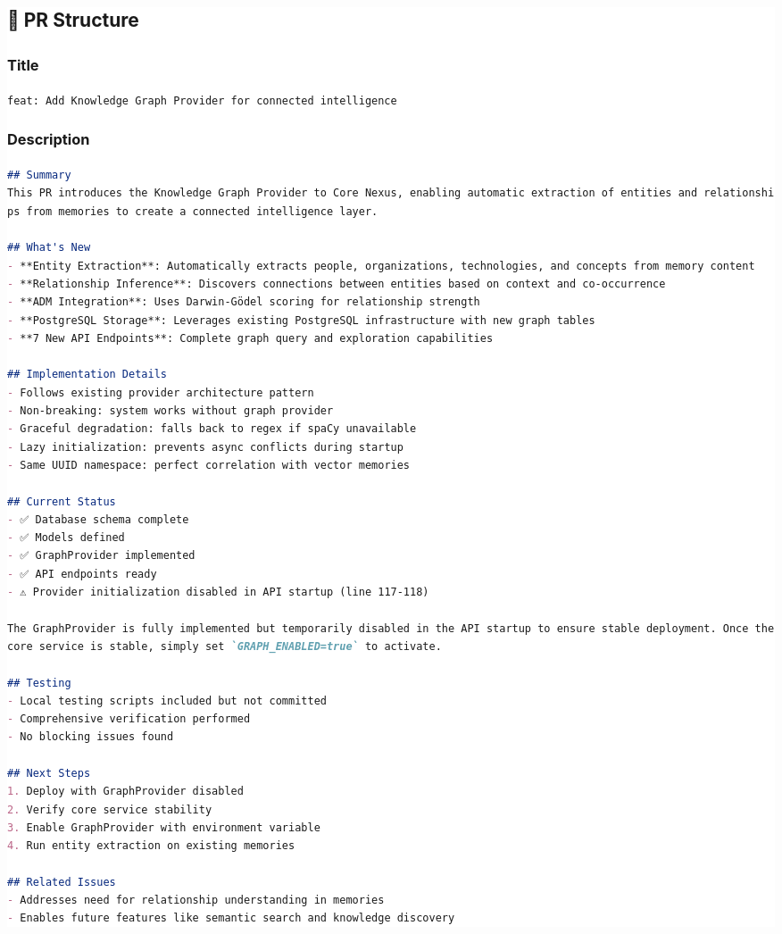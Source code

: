 ## 🔄 PR Structure

### Title
```
feat: Add Knowledge Graph Provider for connected intelligence
```

### Description
```markdown
## Summary
This PR introduces the Knowledge Graph Provider to Core Nexus, enabling automatic extraction of entities and relationships from memories to create a connected intelligence layer.

## What's New
- **Entity Extraction**: Automatically extracts people, organizations, technologies, and concepts from memory content
- **Relationship Inference**: Discovers connections between entities based on context and co-occurrence
- **ADM Integration**: Uses Darwin-Gödel scoring for relationship strength
- **PostgreSQL Storage**: Leverages existing PostgreSQL infrastructure with new graph tables
- **7 New API Endpoints**: Complete graph query and exploration capabilities

## Implementation Details
- Follows existing provider architecture pattern
- Non-breaking: system works without graph provider
- Graceful degradation: falls back to regex if spaCy unavailable
- Lazy initialization: prevents async conflicts during startup
- Same UUID namespace: perfect correlation with vector memories

## Current Status
- ✅ Database schema complete
- ✅ Models defined
- ✅ GraphProvider implemented
- ✅ API endpoints ready
- ⚠️ Provider initialization disabled in API startup (line 117-118)

The GraphProvider is fully implemented but temporarily disabled in the API startup to ensure stable deployment. Once the core service is stable, simply set `GRAPH_ENABLED=true` to activate.

## Testing
- Local testing scripts included but not committed
- Comprehensive verification performed
- No blocking issues found

## Next Steps
1. Deploy with GraphProvider disabled
2. Verify core service stability
3. Enable GraphProvider with environment variable
4. Run entity extraction on existing memories

## Related Issues
- Addresses need for relationship understanding in memories
- Enables future features like semantic search and knowledge discovery
```
